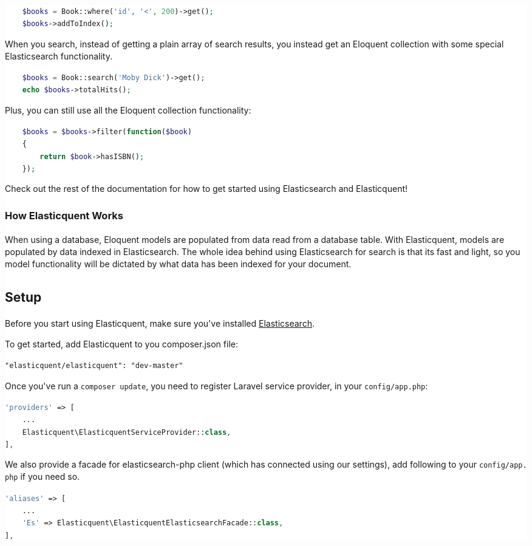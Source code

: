```php
    $books = Book::where('id', '<', 200)->get();
    $books->addToIndex();
```

When you search, instead of getting a plain array of search results, you instead get an Eloquent collection with some special Elasticsearch functionality.

```php
    $books = Book::search('Moby Dick')->get();
    echo $books->totalHits();
```

Plus, you can still use all the Eloquent collection functionality:

```php
    $books = $books->filter(function($book)
    {
        return $book->hasISBN();
    });
```

Check out the rest of the documentation for how to get started using Elasticsearch and Elasticquent!

### How Elasticquent Works

When using a database, Eloquent models are populated from data read from a database table. With Elasticquent, models are populated by data indexed in Elasticsearch. The whole idea behind using Elasticsearch for search is that its fast and light, so you model functionality will be dictated by what data has been indexed for your document.

## Setup

Before you start using Elasticquent, make sure you've installed [Elasticsearch](http://www.elasticsearch.org/guide/en/elasticsearch/reference/current/_installation.html).

To get started, add Elasticquent to you composer.json file:

    "elasticquent/elasticquent": "dev-master"

Once you've run a `composer update`, you need to register Laravel service provider, in your `config/app.php`:

```php
'providers' => [
    ...
    Elasticquent\ElasticquentServiceProvider::class,
],
```

We also provide a facade for elasticsearch-php client (which has connected using our settings), add following to your `config/app.php` if you need so.

```php
'aliases' => [
    ...
    'Es' => Elasticquent\ElasticquentElasticsearchFacade::class,
],
```
